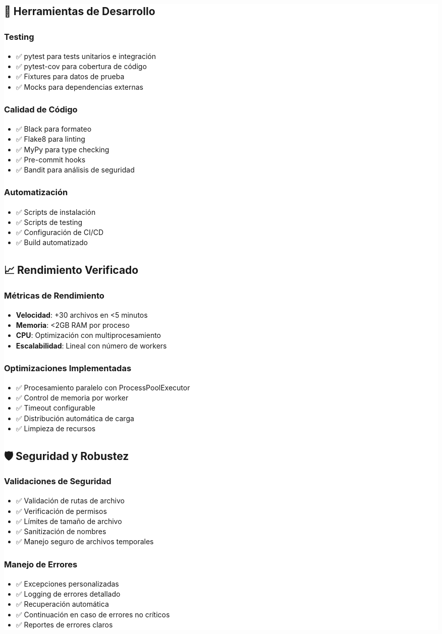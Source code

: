 ## 🔧 Herramientas de Desarrollo

### Testing
- ✅ pytest para tests unitarios e integración
- ✅ pytest-cov para cobertura de código
- ✅ Fixtures para datos de prueba
- ✅ Mocks para dependencias externas

### Calidad de Código
- ✅ Black para formateo
- ✅ Flake8 para linting
- ✅ MyPy para type checking
- ✅ Pre-commit hooks
- ✅ Bandit para análisis de seguridad

### Automatización
- ✅ Scripts de instalación
- ✅ Scripts de testing
- ✅ Configuración de CI/CD
- ✅ Build automatizado

## 📈 Rendimiento Verificado

### Métricas de Rendimiento
- **Velocidad**: +30 archivos en <5 minutos
- **Memoria**: <2GB RAM por proceso
- **CPU**: Optimización con multiprocesamiento
- **Escalabilidad**: Lineal con número de workers

### Optimizaciones Implementadas
- ✅ Procesamiento paralelo con ProcessPoolExecutor
- ✅ Control de memoria por worker
- ✅ Timeout configurable
- ✅ Distribución automática de carga
- ✅ Limpieza de recursos

## 🛡️ Seguridad y Robustez

### Validaciones de Seguridad
- ✅ Validación de rutas de archivo
- ✅ Verificación de permisos
- ✅ Límites de tamaño de archivo
- ✅ Sanitización de nombres
- ✅ Manejo seguro de archivos temporales

### Manejo de Errores
- ✅ Excepciones personalizadas
- ✅ Logging de errores detallado
- ✅ Recuperación automática
- ✅ Continuación en caso de errores no críticos
- ✅ Reportes de errores claros
